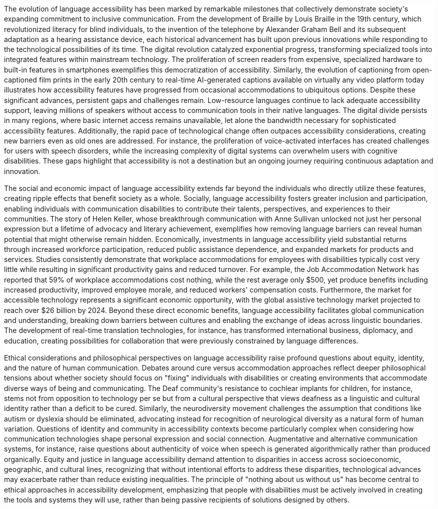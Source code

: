 The evolution of language accessibility has been marked by remarkable milestones that collectively demonstrate society's expanding commitment to inclusive communication. From the development of Braille by Louis Braille in the 19th century, which revolutionized literacy for blind individuals, to the invention of the telephone by Alexander Graham Bell and its subsequent adaptation as a hearing assistance device, each historical advancement has built upon previous innovations while responding to the technological possibilities of its time. The digital revolution catalyzed exponential progress, transforming specialized tools into integrated features within mainstream technology. The proliferation of screen readers from expensive, specialized hardware to built-in features in smartphones exemplifies this democratization of accessibility. Similarly, the evolution of captioning from open-captioned film prints in the early 20th century to real-time AI-generated captions available on virtually any video platform today illustrates how accessibility features have progressed from occasional accommodations to ubiquitous options. Despite these significant advances, persistent gaps and challenges remain. Low-resource languages continue to lack adequate accessibility support, leaving millions of speakers without access to communication tools in their native languages. The digital divide persists in many regions, where basic internet access remains unavailable, let alone the bandwidth necessary for sophisticated accessibility features. Additionally, the rapid pace of technological change often outpaces accessibility considerations, creating new barriers even as old ones are addressed. For instance, the proliferation of voice-activated interfaces has created challenges for users with speech disorders, while the increasing complexity of digital systems can overwhelm users with cognitive disabilities. These gaps highlight that accessibility is not a destination but an ongoing journey requiring continuous adaptation and innovation.

The social and economic impact of language accessibility extends far beyond the individuals who directly utilize these features, creating ripple effects that benefit society as a whole. Socially, language accessibility fosters greater inclusion and participation, enabling individuals with communication disabilities to contribute their talents, perspectives, and experiences to their communities. The story of Helen Keller, whose breakthrough communication with Anne Sullivan unlocked not just her personal expression but a lifetime of advocacy and literary achievement, exemplifies how removing language barriers can reveal human potential that might otherwise remain hidden. Economically, investments in language accessibility yield substantial returns through increased workforce participation, reduced public assistance dependence, and expanded markets for products and services. Studies consistently demonstrate that workplace accommodations for employees with disabilities typically cost very little while resulting in significant productivity gains and reduced turnover. For example, the Job Accommodation Network has reported that 59% of workplace accommodations cost nothing, while the rest average only $500, yet produce benefits including increased productivity, improved employee morale, and reduced workers' compensation costs. Furthermore, the market for accessible technology represents a significant economic opportunity, with the global assistive technology market projected to reach over $26 billion by 2024. Beyond these direct economic benefits, language accessibility facilitates global communication and understanding, breaking down barriers between cultures and enabling the exchange of ideas across linguistic boundaries. The development of real-time translation technologies, for instance, has transformed international business, diplomacy, and education, creating possibilities for collaboration that were previously constrained by language differences.

Ethical considerations and philosophical perspectives on language accessibility raise profound questions about equity, identity, and the nature of human communication. Debates around cure versus accommodation approaches reflect deeper philosophical tensions about whether society should focus on "fixing" individuals with disabilities or creating environments that accommodate diverse ways of being and communicating. The Deaf community's resistance to cochlear implants for children, for instance, stems not from opposition to technology per se but from a cultural perspective that views deafness as a linguistic and cultural identity rather than a deficit to be cured. Similarly, the neurodiversity movement challenges the assumption that conditions like autism or dyslexia should be eliminated, advocating instead for recognition of neurological diversity as a natural form of human variation. Questions of identity and community in accessibility contexts become particularly complex when considering how communication technologies shape personal expression and social connection. Augmentative and alternative communication systems, for instance, raise questions about authenticity of voice when speech is generated algorithmically rather than produced organically. Equity and justice in language accessibility demand attention to disparities in access across socioeconomic, geographic, and cultural lines, recognizing that without intentional efforts to address these disparities, technological advances may exacerbate rather than reduce existing inequalities. The principle of "nothing about us without us" has become central to ethical approaches in accessibility development, emphasizing that people with disabilities must be actively involved in creating the tools and systems they will use, rather than being passive recipients of solutions designed by others.
